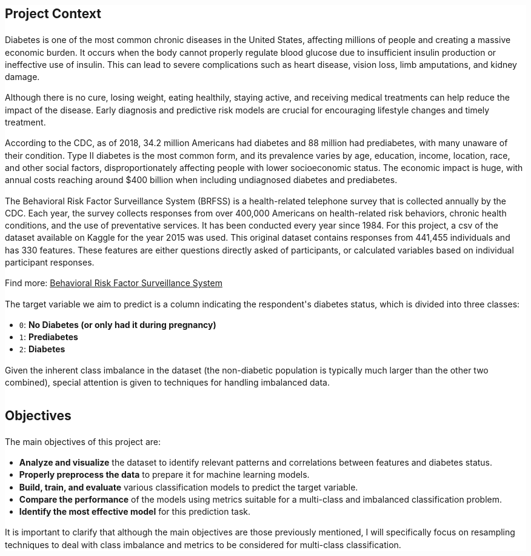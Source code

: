 
## Project Context

Diabetes is one of the most common chronic diseases in the United States, affecting millions of people and creating a massive economic burden. It occurs when the body cannot properly regulate blood glucose due to insufficient insulin production or ineffective use of insulin. This can lead to severe complications such as heart disease, vision loss, limb amputations, and kidney damage.

Although there is no cure, losing weight, eating healthily, staying active, and receiving medical treatments can help reduce the impact of the disease. Early diagnosis and predictive risk models are crucial for encouraging lifestyle changes and timely treatment.

According to the CDC, as of 2018, 34.2 million Americans had diabetes and 88 million had prediabetes, with many unaware of their condition. Type II diabetes is the most common form, and its prevalence varies by age, education, income, location, race, and other social factors, disproportionately affecting people with lower socioeconomic status. The economic impact is huge, with annual costs reaching around $400 billion when including undiagnosed diabetes and prediabetes.

The Behavioral Risk Factor Surveillance System (BRFSS) is a health-related telephone survey that is collected annually by the CDC. Each year, the survey collects responses from over 400,000 Americans on health-related risk behaviors, chronic health conditions, and the use of preventative services. It has been conducted every year since 1984. For this project, a csv of the dataset available on Kaggle for the year 2015 was used. This original dataset contains responses from 441,455 individuals and has 330 features. These features are either questions directly asked of participants, or calculated variables based on individual participant responses.

Find more: [Behavioral Risk Factor Surveillance System](https://www.kaggle.com/datasets/cdc/behavioral-risk-factor-surveillance-system)

The target variable we aim to predict is a column indicating the respondent's diabetes status, which is divided into three classes:

*   `0`: **No Diabetes (or only had it during pregnancy)**
*   `1`: **Prediabetes**
*   `2`: **Diabetes**

Given the inherent class imbalance in the dataset (the non-diabetic population is typically much larger than the other two combined), special attention is given to techniques for handling imbalanced data.

## Objectives

The main objectives of this project are:
*   **Analyze and visualize** the dataset to identify relevant patterns and correlations between features and diabetes status.
*   **Properly preprocess the data** to prepare it for machine learning models.
*   **Build, train, and evaluate** various classification models to predict the target variable.
*   **Compare the performance** of the models using metrics suitable for a multi-class and imbalanced classification problem.
*   **Identify the most effective model** for this prediction task.

It is important to clarify that although the main objectives are those previously mentioned, I will specifically focus on resampling techniques to deal with class imbalance and metrics to be considered for multi-class classification.
